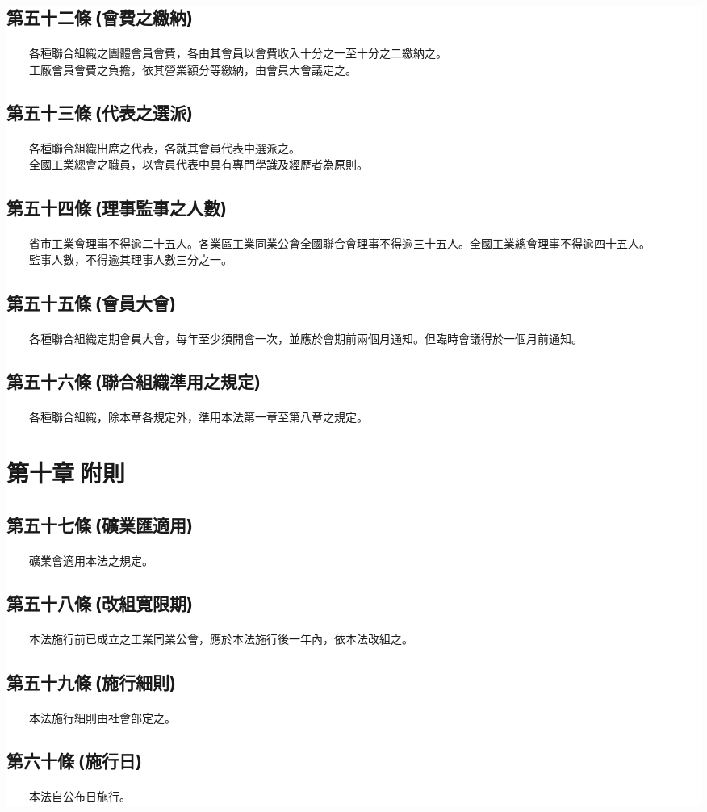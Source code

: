 
第五十二條 (會費之繳納)
-----------------------
　　各種聯合組織之團體會員會費，各由其會員以會費收入十分之一至十分之二繳納之。  
　　工廠會員會費之負擔，依其營業額分等繳納，由會員大會議定之。  


第五十三條 (代表之選派)
-----------------------
　　各種聯合組織出席之代表，各就其會員代表中選派之。  
　　全國工業總會之職員，以會員代表中具有專門學識及經歷者為原則。  


第五十四條 (理事監事之人數)
---------------------------
　　省市工業會理事不得逾二十五人。各業區工業同業公會全國聯合會理事不得逾三十五人。全國工業總會理事不得逾四十五人。  
　　監事人數，不得逾其理事人數三分之一。  


第五十五條 (會員大會)
---------------------
　　各種聯合組織定期會員大會，每年至少須開會一次，並應於會期前兩個月通知。但臨時會議得於一個月前通知。  


第五十六條 (聯合組織準用之規定)
-------------------------------
　　各種聯合組織，除本章各規定外，準用本法第一章至第八章之規定。  


第十章  附則
============
第五十七條 (礦業匯適用)
-----------------------
　　礦業會適用本法之規定。  


第五十八條 (改組寬限期)
-----------------------
　　本法施行前已成立之工業同業公會，應於本法施行後一年內，依本法改組之。  


第五十九條 (施行細則)
---------------------
　　本法施行細則由社會部定之。  


第六十條 (施行日)
-----------------
　　本法自公布日施行。